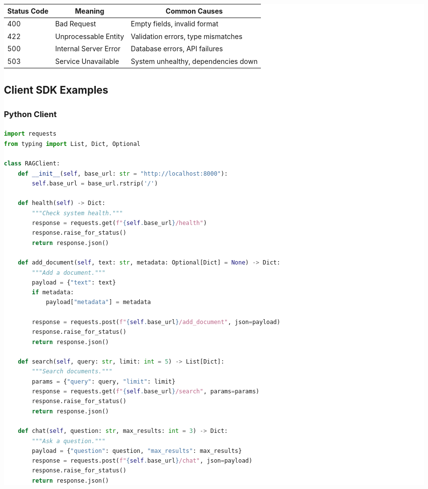 | Status Code | Meaning | Common Causes |
|-------------|---------|---------------|
| 400 | Bad Request | Empty fields, invalid format |
| 422 | Unprocessable Entity | Validation errors, type mismatches |
| 500 | Internal Server Error | Database errors, API failures |
| 503 | Service Unavailable | System unhealthy, dependencies down |

## Client SDK Examples

### Python Client
```python
import requests
from typing import List, Dict, Optional

class RAGClient:
    def __init__(self, base_url: str = "http://localhost:8000"):
        self.base_url = base_url.rstrip('/')

    def health(self) -> Dict:
        """Check system health."""
        response = requests.get(f"{self.base_url}/health")
        response.raise_for_status()
        return response.json()

    def add_document(self, text: str, metadata: Optional[Dict] = None) -> Dict:
        """Add a document."""
        payload = {"text": text}
        if metadata:
            payload["metadata"] = metadata

        response = requests.post(f"{self.base_url}/add_document", json=payload)
        response.raise_for_status()
        return response.json()

    def search(self, query: str, limit: int = 5) -> List[Dict]:
        """Search documents."""
        params = {"query": query, "limit": limit}
        response = requests.get(f"{self.base_url}/search", params=params)
        response.raise_for_status()
        return response.json()

    def chat(self, question: str, max_results: int = 3) -> Dict:
        """Ask a question."""
        payload = {"question": question, "max_results": max_results}
        response = requests.post(f"{self.base_url}/chat", json=payload)
        response.raise_for_status()
        return response.json()
```
